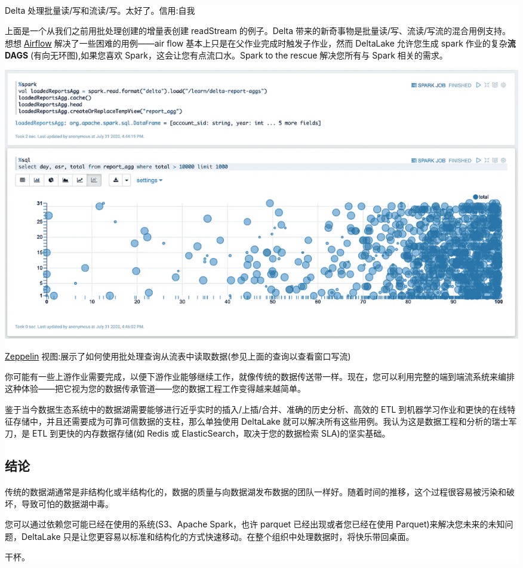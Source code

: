 Delta 处理批量读/写和流读/写。太好了。信用:自我

上面是一个从我们之前用批处理创建的增量表创建 readStream 的例子。Delta 带来的新奇事物是批量读/写、流读/写流的混合用例支持。想想 [Airflow](https://airflow.apache.org/) 解决了一些困难的用例——air flow 基本上只是在父作业完成时触发子作业，然而 DeltaLake 允许您生成 spark 作业的复杂**流 DAGS** (有向无环图),如果您喜欢 Spark，这会让您有点流口水。Spark to the rescue 解决您所有与 Spark 相关的需求。

![](img/6b694c8b7e861701dac85e546185c182.png)

[Zeppelin](https://zeppelin.apache.org/) 视图:展示了如何使用批处理查询从流表中读取数据(参见上面的查询以查看窗口写流)

你可能有一些上游作业需要完成，以便下游作业能够继续工作，就像传统的数据传送带一样。现在，您可以利用完整的端到端流系统来编排这种体验——把它视为您的数据传承管道——您的数据工程工作变得越来越简单。

鉴于当今数据生态系统中的数据湖需要能够进行近乎实时的插入/上插/合并、准确的历史分析、高效的 ETL 到机器学习作业和更快的在线特征存储中，并且还需要成为可靠可信数据的支柱，那么单独使用 DeltaLake 就可以解决所有这些用例。我认为这是数据工程和分析的瑞士军刀，是 ETL 到更快的内存数据存储(如 Redis 或 ElasticSearch，取决于您的数据检索 SLA)的坚实基础。

## 结论

传统的数据湖通常是非结构化或半结构化的，数据的质量与向数据湖发布数据的团队一样好。随着时间的推移，这个过程很容易被污染和破坏，导致可怕的数据湖中毒。

您可以通过依赖您可能已经在使用的系统(S3、Apache Spark，也许 parquet 已经出现或者您已经在使用 Parquet)来解决您未来的未知问题，DeltaLake 只是让您更容易以标准和结构化的方式快速移动。在整个组织中处理数据时，将快乐带回桌面。

干杯。